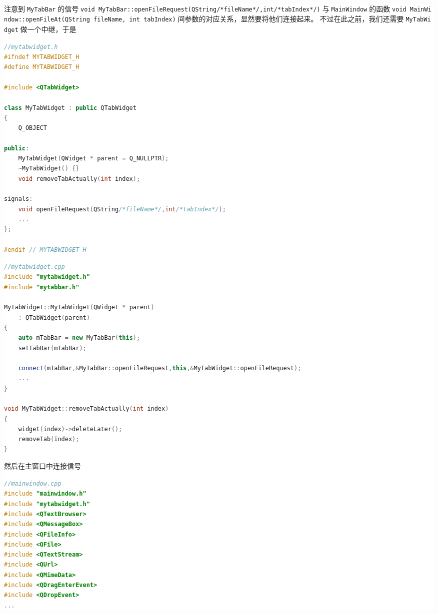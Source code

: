 注意到 `MyTabBar` 的信号 `void MyTabBar::openFileRequest(QString/*fileName*/,int/*tabIndex*/)` 与
`MainWindow` 的函数 `void MainWindow::openFileAt(QString fileName, int tabIndex)` 间参数的对应关系，显然要将他们连接起来。
不过在此之前，我们还需要 `MyTabWidget` 做一个中继，于是

```cpp
//mytabwidget.h
#ifndef MYTABWIDGET_H
#define MYTABWIDGET_H

#include <QTabWidget>

class MyTabWidget : public QTabWidget
{
    Q_OBJECT

public:
    MyTabWidget(QWidget * parent = Q_NULLPTR);
    ~MyTabWidget() {}
    void removeTabActually(int index);

signals:
    void openFileRequest(QString/*fileName*/,int/*tabIndex*/);
    ...
};

#endif // MYTABWIDGET_H
```

```cpp
//mytabwidget.cpp
#include "mytabwidget.h"
#include "mytabbar.h"

MyTabWidget::MyTabWidget(QWidget * parent)
    : QTabWidget(parent)
{
    auto mTabBar = new MyTabBar(this);
    setTabBar(mTabBar);

    connect(mTabBar,&MyTabBar::openFileRequest,this,&MyTabWidget::openFileRequest);
    ...
}

void MyTabWidget::removeTabActually(int index)
{
    widget(index)->deleteLater();
    removeTab(index);
}
```

然后在主窗口中连接信号

```cpp
//mainwindow.cpp
#include "mainwindow.h"
#include "mytabwidget.h"
#include <QTextBrowser>
#include <QMessageBox>
#include <QFileInfo>
#include <QFile>
#include <QTextStream>
#include <QUrl>
#include <QMimeData>
#include <QDragEnterEvent>
#include <QDropEvent>
...
```